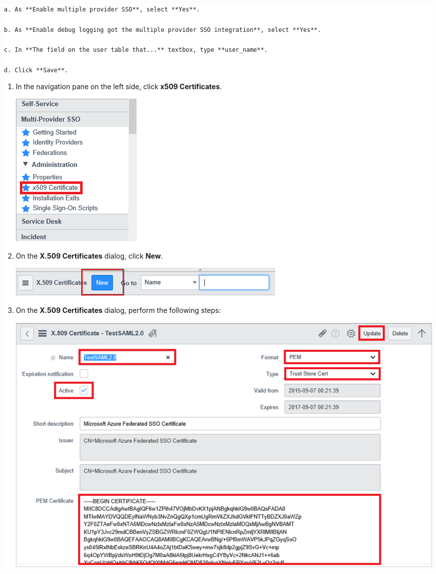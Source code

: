     a. As **Enable multiple provider SSO**, select **Yes**.

    b. As **Enable debug logging got the multiple provider SSO integration**, select **Yes**.

    c. In **The field on the user table that...** textbox, type **user_name**.

    d. Click **Save**.



1. In the navigation pane on the left side, click **x509 Certificates**.

    ![Configure single sign-on](./media/active-directory-saas-servicenow-tutorial/IC7694973.png "Configure single sign-on")


1. On the **X.509 Certificates** dialog, click **New**.

    ![Configure single sign-on](./media/active-directory-saas-servicenow-tutorial/IC7694974.png "Configure single sign-on")


1. On the **X.509 Certificates** dialog, perform the following steps:

    ![Configure single sign-on](./media/active-directory-saas-servicenow-tutorial/IC7694975.png "Configure single sign-on")
